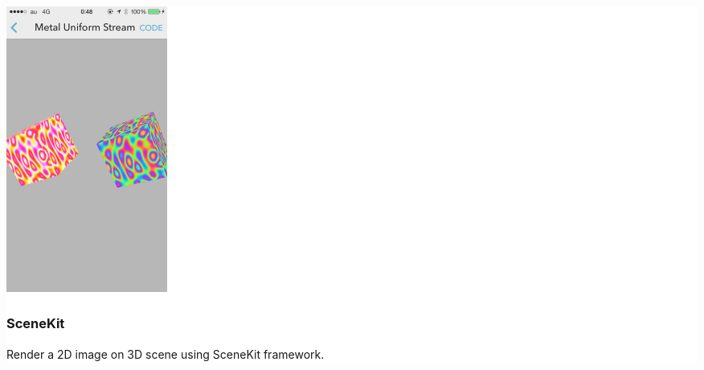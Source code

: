 <img src="ResourcesForREADME/metal2.jpg" width="200">


### SceneKit

Render a 2D image on 3D scene using SceneKit framework.
